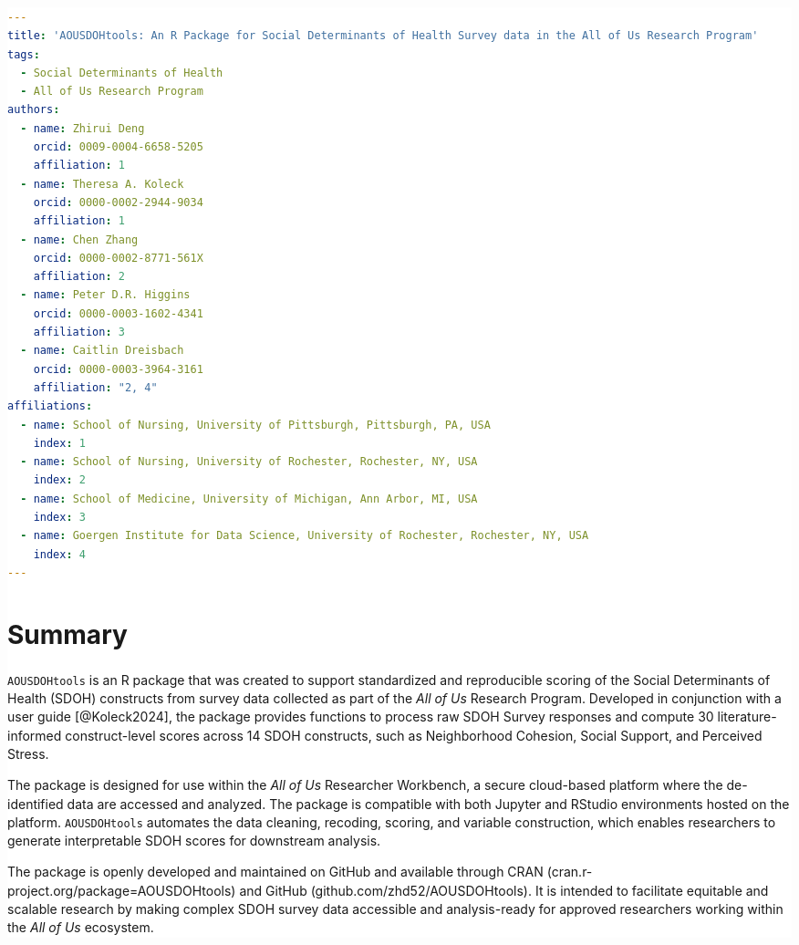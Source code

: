 ```yaml
---
title: 'AOUSDOHtools: An R Package for Social Determinants of Health Survey data in the All of Us Research Program'
tags: 
  - Social Determinants of Health
  - All of Us Research Program
authors:
  - name: Zhirui Deng
    orcid: 0009-0004-6658-5205
    affiliation: 1
  - name: Theresa A. Koleck
    orcid: 0000-0002-2944-9034
    affiliation: 1
  - name: Chen Zhang
    orcid: 0000-0002-8771-561X
    affiliation: 2
  - name: Peter D.R. Higgins
    orcid: 0000-0003-1602-4341
    affiliation: 3
  - name: Caitlin Dreisbach
    orcid: 0000-0003-3964-3161
    affiliation: "2, 4"
affiliations:
  - name: School of Nursing, University of Pittsburgh, Pittsburgh, PA, USA
    index: 1
  - name: School of Nursing, University of Rochester, Rochester, NY, USA
    index: 2
  - name: School of Medicine, University of Michigan, Ann Arbor, MI, USA
    index: 3
  - name: Goergen Institute for Data Science, University of Rochester, Rochester, NY, USA
    index: 4
---
```


# **Summary**

`AOUSDOHtools` is an R package that was created to support standardized and reproducible scoring of the Social Determinants of Health (SDOH) constructs from survey data collected as part of the *All of Us* Research Program. Developed in conjunction with a user guide [@Koleck2024], the package provides functions to process raw SDOH Survey responses and compute 30 literature-informed construct-level scores across 14 SDOH constructs, such as Neighborhood Cohesion, Social Support, and Perceived Stress.

The package is designed for use within the *All of Us* Researcher Workbench, a secure cloud-based platform where the de-identified data are accessed and analyzed. The package is compatible with both Jupyter and RStudio environments hosted on the platform. `AOUSDOHtools` automates the data cleaning, recoding, scoring, and variable construction, which enables researchers to generate interpretable SDOH scores for downstream analysis.

The package is openly developed and maintained on GitHub and available through CRAN (cran.r-project.org/package=AOUSDOHtools) and GitHub (github.com/zhd52/AOUSDOHtools). It is intended to facilitate equitable and scalable research by making complex SDOH survey data accessible and analysis-ready for approved researchers working within the *All of Us* ecosystem.
